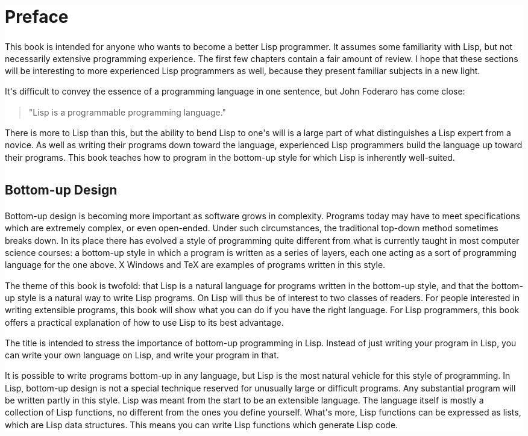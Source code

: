 # Preface

This book is intended for anyone who wants to become a better Lisp
programmer. It assumes some familiarity with Lisp, but not necessarily
extensive programming experience. The first few chapters contain a fair
amount of review. I hope that these sections will be interesting to more
experienced Lisp programmers as well, because they present familiar
subjects in a new light.

It's difficult to convey the essence of a programming language in one
sentence, but John Foderaro has come close:

> "Lisp is a programmable programming language."

There is more to Lisp than this, but the ability to bend Lisp to one's
will is a large part of what distinguishes a Lisp expert from a novice.
As well as writing their programs down toward the language, experienced
Lisp programmers build the language up toward their programs. This book
teaches how to program in the bottom-up style for which Lisp is
inherently well-suited.

## Bottom-up Design

Bottom-up design is becoming more important as software grows in
complexity. Programs today may have to meet specifications which are
extremely complex, or even open-ended. Under such circumstances, the
traditional top-down method sometimes breaks down. In its place there
has evolved a style of programming quite different from what is
currently taught in most computer science courses: a bottom-up style in
which a program is written as a series of layers, each one acting as a
sort of programming language for the one above. X Windows and TeX are
examples of programs written in this style.

The theme of this book is twofold: that Lisp is a natural language for
programs written in the bottom-up style, and that the bottom-up style is
a natural way to write Lisp programs. On Lisp will thus be of interest
to two classes of readers. For people interested in writing extensible
programs, this book will show what you can do if you have the right
language. For Lisp programmers, this book offers a practical explanation
of how to use Lisp to its best advantage.

The title is intended to stress the importance of bottom-up programming
in Lisp. Instead of just writing your program in Lisp, you can write
your own language on Lisp, and write your program in that.

It is possible to write programs bottom-up in any language, but Lisp is
the most natural vehicle for this style of programming. In Lisp,
bottom-up design is not a special technique reserved for unusually large
or difficult programs. Any substantial program will be written partly in
this style. Lisp was meant from the start to be an extensible language.
The language itself is mostly a collection of Lisp functions, no
different from the ones you define yourself. What's more, Lisp functions
can be expressed as lists, which are Lisp data structures. This means
you can write Lisp functions which generate Lisp code.
